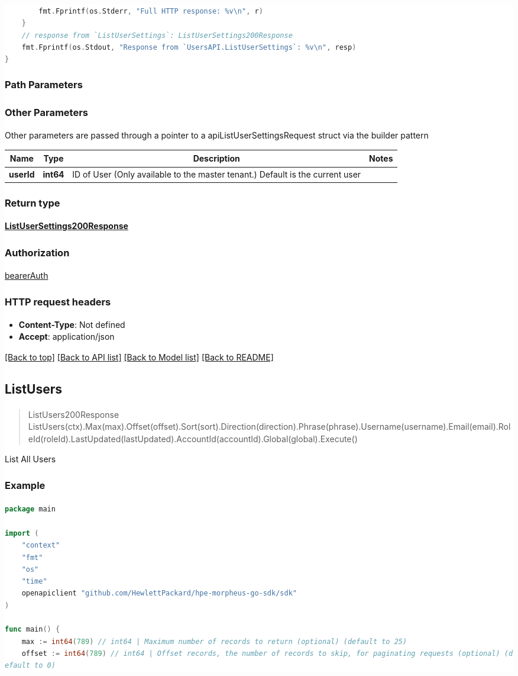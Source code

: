 ```go
		fmt.Fprintf(os.Stderr, "Full HTTP response: %v\n", r)
	}
	// response from `ListUserSettings`: ListUserSettings200Response
	fmt.Fprintf(os.Stdout, "Response from `UsersAPI.ListUserSettings`: %v\n", resp)
}
```

### Path Parameters



### Other Parameters

Other parameters are passed through a pointer to a apiListUserSettingsRequest struct via the builder pattern


Name | Type | Description  | Notes
------------- | ------------- | ------------- | -------------
 **userId** | **int64** | ID of User (Only available to the master tenant.)  Default is the current user | 

### Return type

[**ListUserSettings200Response**](ListUserSettings200Response.md)

### Authorization

[bearerAuth](../README.md#bearerAuth)

### HTTP request headers

- **Content-Type**: Not defined
- **Accept**: application/json

[[Back to top]](#) [[Back to API list]](../README.md#documentation-for-api-endpoints)
[[Back to Model list]](../README.md#documentation-for-models)
[[Back to README]](../README.md)


## ListUsers

> ListUsers200Response ListUsers(ctx).Max(max).Offset(offset).Sort(sort).Direction(direction).Phrase(phrase).Username(username).Email(email).RoleId(roleId).LastUpdated(lastUpdated).AccountId(accountId).Global(global).Execute()

List All Users



### Example

```go
package main

import (
	"context"
	"fmt"
	"os"
    "time"
	openapiclient "github.com/HewlettPackard/hpe-morpheus-go-sdk/sdk"
)

func main() {
	max := int64(789) // int64 | Maximum number of records to return (optional) (default to 25)
	offset := int64(789) // int64 | Offset records, the number of records to skip, for paginating requests (optional) (default to 0)
```